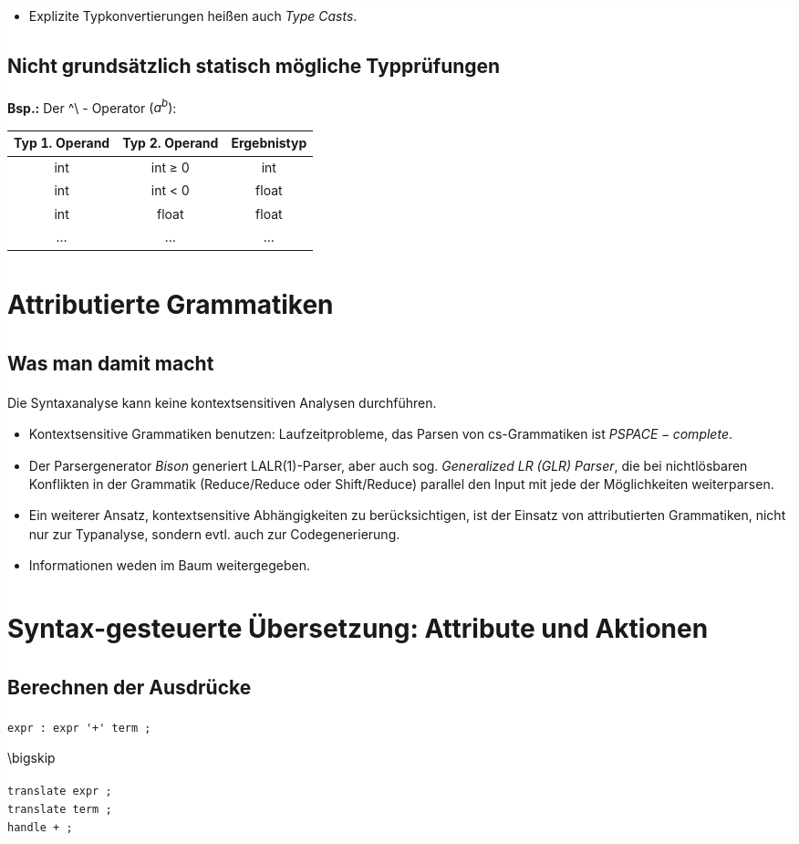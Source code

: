 *   Explizite Typkonvertierungen heißen auch *Type Casts*.


## Nicht grundsätzlich statisch mögliche Typprüfungen

**Bsp.:** Der \^\ - Operator $(a^b)$:

| Typ 1. Operand | Typ 2. Operand | Ergebnistyp |
|:--------------:|:--------------:|:-----------:|
| int            | int $\geq$ 0   | int         |
| int            | int < 0        | float       |
| int            | float          | float       |
| $\ldots$       | $\ldots$       | $\ldots$    |



# Attributierte Grammatiken

## Was man damit macht

Die Syntaxanalyse kann keine kontextsensitiven Analysen durchführen.

*   Kontextsensitive Grammatiken benutzen: Laufzeitprobleme, das Parsen von cs-Grammatiken ist $PSPACE-complete$.

*   Der Parsergenerator *Bison* generiert LALR(1)-Parser, aber auch sog. *Generalized LR (GLR) Parser*, die bei nichtlösbaren Konflikten in der Grammatik (Reduce/Reduce oder Shift/Reduce) parallel den Input mit jede der Möglichkeiten   weiterparsen.

*   Ein weiterer Ansatz, kontextsensitive Abhängigkeiten zu berücksichtigen, ist der Einsatz von attributierten Grammatiken, nicht nur zur Typanalyse, sondern evtl. auch zur Codegenerierung.

*   Informationen weden im Baum weitergegeben.



# Syntax-gesteuerte Übersetzung: Attribute und Aktionen



## Berechnen der Ausdrücke

```
expr : expr '+' term ;
```

\bigskip

```
translate expr ;
translate term ;
handle + ;
```

